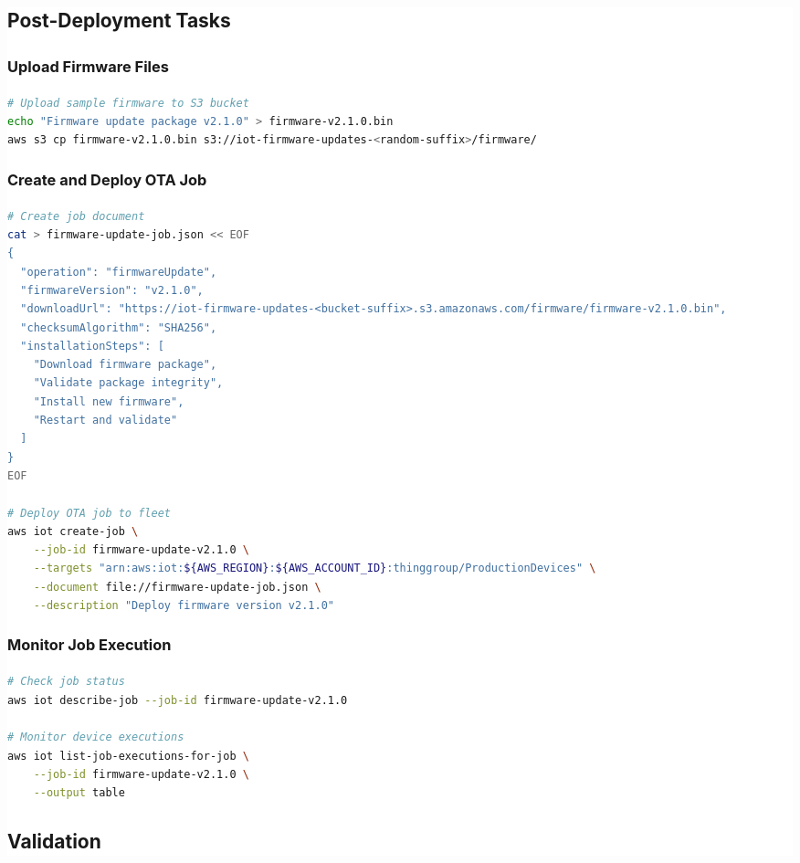 ## Post-Deployment Tasks

### Upload Firmware Files

```bash
# Upload sample firmware to S3 bucket
echo "Firmware update package v2.1.0" > firmware-v2.1.0.bin
aws s3 cp firmware-v2.1.0.bin s3://iot-firmware-updates-<random-suffix>/firmware/
```

### Create and Deploy OTA Job

```bash
# Create job document
cat > firmware-update-job.json << EOF
{
  "operation": "firmwareUpdate",
  "firmwareVersion": "v2.1.0",
  "downloadUrl": "https://iot-firmware-updates-<bucket-suffix>.s3.amazonaws.com/firmware/firmware-v2.1.0.bin",
  "checksumAlgorithm": "SHA256",
  "installationSteps": [
    "Download firmware package",
    "Validate package integrity",
    "Install new firmware",
    "Restart and validate"
  ]
}
EOF

# Deploy OTA job to fleet
aws iot create-job \
    --job-id firmware-update-v2.1.0 \
    --targets "arn:aws:iot:${AWS_REGION}:${AWS_ACCOUNT_ID}:thinggroup/ProductionDevices" \
    --document file://firmware-update-job.json \
    --description "Deploy firmware version v2.1.0"
```

### Monitor Job Execution

```bash
# Check job status
aws iot describe-job --job-id firmware-update-v2.1.0

# Monitor device executions
aws iot list-job-executions-for-job \
    --job-id firmware-update-v2.1.0 \
    --output table
```

## Validation

